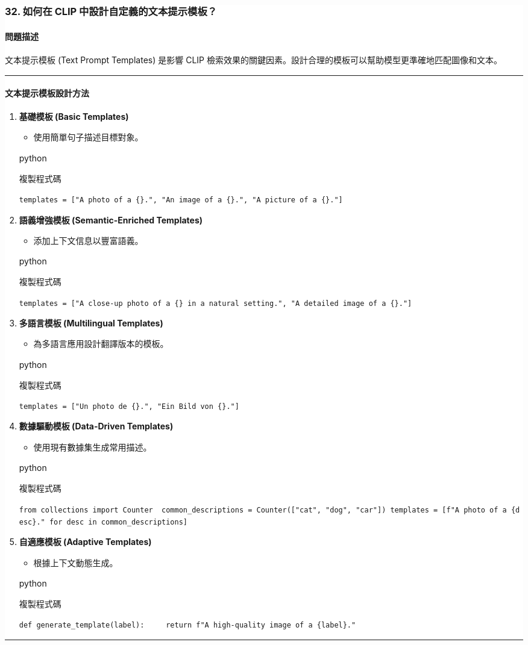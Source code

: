 
### **32. 如何在 CLIP 中設計自定義的文本提示模板？**

#### **問題描述**

文本提示模板 (Text Prompt Templates) 是影響 CLIP 檢索效果的關鍵因素。設計合理的模板可以幫助模型更準確地匹配圖像和文本。

---

#### **文本提示模板設計方法**

1. **基礎模板 (Basic Templates)**
    
    - 使用簡單句子描述目標對象。
    
    python
    
    複製程式碼
    
    `templates = ["A photo of a {}.", "An image of a {}.", "A picture of a {}."]`
    
2. **語義增強模板 (Semantic-Enriched Templates)**
    
    - 添加上下文信息以豐富語義。
    
    python
    
    複製程式碼
    
    `templates = ["A close-up photo of a {} in a natural setting.", "A detailed image of a {}."]`
    
3. **多語言模板 (Multilingual Templates)**
    
    - 為多語言應用設計翻譯版本的模板。
    
    python
    
    複製程式碼
    
    `templates = ["Un photo de {}.", "Ein Bild von {}."]`
    
4. **數據驅動模板 (Data-Driven Templates)**
    
    - 使用現有數據集生成常用描述。
    
    python
    
    複製程式碼
    
    `from collections import Counter  common_descriptions = Counter(["cat", "dog", "car"]) templates = [f"A photo of a {desc}." for desc in common_descriptions]`
    
5. **自適應模板 (Adaptive Templates)**
    
    - 根據上下文動態生成。
    
    python
    
    複製程式碼
    
    `def generate_template(label):     return f"A high-quality image of a {label}."`
    

---

